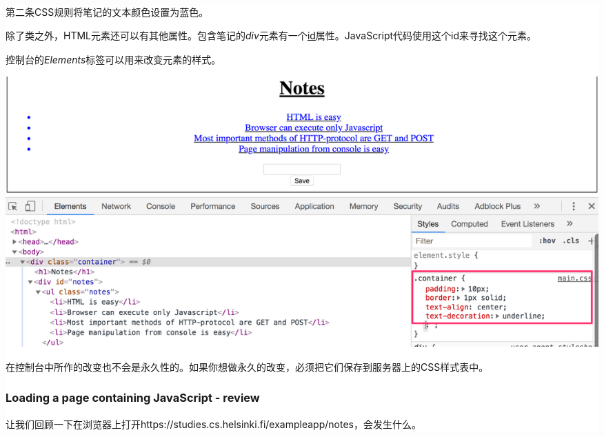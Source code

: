 
 第二条CSS规则将笔记的文本颜色设置为蓝色。


 除了类之外，HTML元素还可以有其他属性。包含笔记的<i>div</i>元素有一个[id](https://developer.mozilla.org/en-US/docs/Web/HTML/Global_attributes/id)属性。JavaScript代码使用这个id来寻找这个元素。


 控制台的<i>Elements</i>标签可以用来改变元素的样式。

![](../../images/0/18e.png)


 在控制台中所作的改变也不会是永久性的。如果你想做永久的改变，必须把它们保存到服务器上的CSS样式表中。

### Loading a page containing JavaScript - review


 让我们回顾一下在浏览器上打开https://studies.cs.helsinki.fi/exampleapp/notes，会发生什么。
